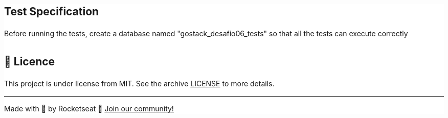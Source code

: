 ## Test Specification

Before running the tests, create a database named "gostack_desafio06_tests" so that all the tests can execute correctly

## :memo: Licence

This project is under license from MIT. See the archive [LICENSE](LICENSE) to more details.

---

Made with 💜 by Rocketseat :wave: [Join our community!](https://discordapp.com/invite/gCRAFhc)
